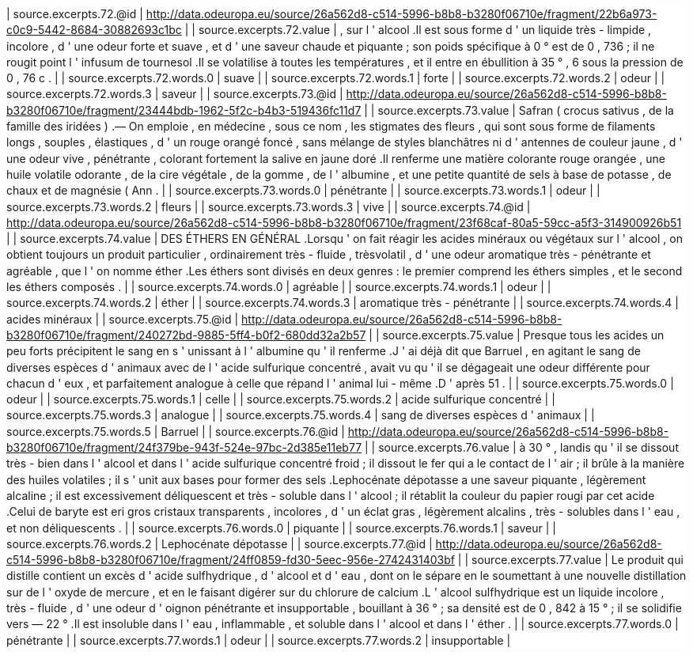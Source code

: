 | source.excerpts.72.@id | http://data.odeuropa.eu/source/26a562d8-c514-5996-b8b8-b3280f06710e/fragment/22b6a973-c0c9-5442-8684-30882693c1bc |
| source.excerpts.72.value | , sur l ' alcool .Il est sous forme d ' un liquide très - limpide , incolore , d ' une odeur forte et suave , et d ' une saveur chaude et piquante ; son poids spécifique à 0 ° est de 0 , 736 ; il ne rougit point l ' infusum de tournesol .Il se volatilise à toutes les températures , et il entre en ébullition à 35 ° , 6 sous la pression de 0 , 76 c . |
| source.excerpts.72.words.0 | suave |
| source.excerpts.72.words.1 | forte |
| source.excerpts.72.words.2 | odeur |
| source.excerpts.72.words.3 | saveur |
| source.excerpts.73.@id | http://data.odeuropa.eu/source/26a562d8-c514-5996-b8b8-b3280f06710e/fragment/23444bdb-1962-5f2c-b4b3-519436fc11d7 |
| source.excerpts.73.value | Safran ( crocus sativus , de la famille des iridées ) .— On emploie , en médecine , sous ce nom , les stigmates des fleurs , qui sont sous forme de filaments longs , souples , élastiques , d ' un rouge orangé foncé , sans mélange de styles blanchâtres ni d ' antennes de couleur jaune , d ' une odeur vive , pénétrante , colorant fortement la salive en jaune doré .Il renferme une matière colorante rouge orangée , une huile volatile odorante , de la cire végétale , de la gomme , de l ' albumine , et une petite quantité de sels à base de potasse , de chaux et de magnésie ( Ann . |
| source.excerpts.73.words.0 | pénétrante |
| source.excerpts.73.words.1 | odeur |
| source.excerpts.73.words.2 | fleurs |
| source.excerpts.73.words.3 | vive |
| source.excerpts.74.@id | http://data.odeuropa.eu/source/26a562d8-c514-5996-b8b8-b3280f06710e/fragment/23f68caf-80a5-59cc-a5f3-314900926b51 |
| source.excerpts.74.value | DES ÉTHERS EN GÉNÉRAL .Lorsqu ' on fait réagir les acides minéraux ou végétaux sur l ' alcool , on obtient toujours un produit particulier , ordinairement très - fluide , trèsvolatil , d ' une odeur aromatique très - pénétrante et agréable , que l ' on nomme éther .Les éthers sont divisés en deux genres : le premier comprend les éthers simples , et le second les éthers composés . |
| source.excerpts.74.words.0 | agréable |
| source.excerpts.74.words.1 | odeur |
| source.excerpts.74.words.2 | éther |
| source.excerpts.74.words.3 | aromatique très - pénétrante |
| source.excerpts.74.words.4 | acides minéraux |
| source.excerpts.75.@id | http://data.odeuropa.eu/source/26a562d8-c514-5996-b8b8-b3280f06710e/fragment/240272bd-9885-5ff4-b0f2-680dd32a2b57 |
| source.excerpts.75.value | Presque tous les acides un peu forts précipitent le sang en s ' unissant à l ' albumine qu ' il renferme .J ' ai déjà dit que Barruel , en agitant le sang de diverses espèces d ' animaux avec de l ' acide sulfurique concentré , avait vu qu ' il se dégageait une odeur différente pour chacun d ' eux , et parfaitement analogue à celle que répand l ' animal lui - même .D ' après 51 . |
| source.excerpts.75.words.0 | odeur |
| source.excerpts.75.words.1 | celle |
| source.excerpts.75.words.2 | acide sulfurique concentré |
| source.excerpts.75.words.3 | analogue |
| source.excerpts.75.words.4 | sang de diverses espèces d ' animaux |
| source.excerpts.75.words.5 | Barruel |
| source.excerpts.76.@id | http://data.odeuropa.eu/source/26a562d8-c514-5996-b8b8-b3280f06710e/fragment/24f379be-943f-524e-97bc-2d385e11eb77 |
| source.excerpts.76.value | à 30 ° , landis qu ' il se dissout très - bien dans l ' alcool et dans l ' acide sulfurique concentré froid ; il dissout le fer qui a le contact de l ' air ; il brûle à la manière des huiles volatiles ; il s ' unit aux bases pour former des sels .Lephocénate dépotasse a une saveur piquante , légèrement alcaline ; il est excessivement déliquescent et très - soluble dans l ' alcool ; il rétablit la couleur du papier rougi par cet acide .Celui de baryte est eri gros cristaux transparents , incolores , d ' un éclat gras , légèrement alcalins , très - solubles dans l ' eau , et non déliquescents . |
| source.excerpts.76.words.0 | piquante |
| source.excerpts.76.words.1 | saveur |
| source.excerpts.76.words.2 | Lephocénate dépotasse |
| source.excerpts.77.@id | http://data.odeuropa.eu/source/26a562d8-c514-5996-b8b8-b3280f06710e/fragment/24ff0859-fd30-5eec-956e-2742431403bf |
| source.excerpts.77.value | Le produit qui distille contient un excès d ' acide sulfhydrique , d ' alcool et d ' eau , dont on le sépare en le soumettant à une nouvelle distillation sur de l ' oxyde de mercure , et en le faisant digérer sur du chlorure de calcium .L ' alcool sulfhydrique est un liquide incolore , très - fluide , d ' une odeur d ' oignon pénétrante et insupportable , bouillant à 36 ° ; sa densité est de 0 , 842 à 15 ° ; il se solidifie vers — 22 ° .Il est insoluble dans l ' eau , inflammable , et soluble dans l ' alcool et dans l ' éther . |
| source.excerpts.77.words.0 | pénétrante |
| source.excerpts.77.words.1 | odeur |
| source.excerpts.77.words.2 | insupportable |